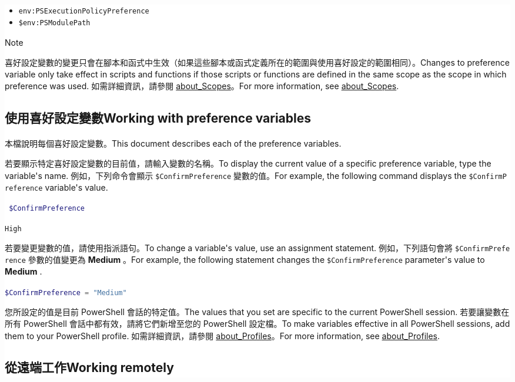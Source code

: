 - `env:PSExecutionPolicyPreference`
- `$env:PSModulePath`

> [!NOTE]
> <span data-ttu-id="0809c-142">喜好設定變數的變更只會在腳本和函式中生效（如果這些腳本或函式定義所在的範圍與使用喜好設定的範圍相同）。</span><span class="sxs-lookup"><span data-stu-id="0809c-142">Changes to preference variable only take effect in scripts and functions if those scripts or functions are defined in the same scope as the scope in which preference was used.</span></span> <span data-ttu-id="0809c-143">如需詳細資訊，請參閱 [about_Scopes](about_Scopes.md)。</span><span class="sxs-lookup"><span data-stu-id="0809c-143">For more information, see [about_Scopes](about_Scopes.md).</span></span>

## <a name="working-with-preference-variables"></a><span data-ttu-id="0809c-144">使用喜好設定變數</span><span class="sxs-lookup"><span data-stu-id="0809c-144">Working with preference variables</span></span>

<span data-ttu-id="0809c-145">本檔說明每個喜好設定變數。</span><span class="sxs-lookup"><span data-stu-id="0809c-145">This document describes each of the preference variables.</span></span>

<span data-ttu-id="0809c-146">若要顯示特定喜好設定變數的目前值，請輸入變數的名稱。</span><span class="sxs-lookup"><span data-stu-id="0809c-146">To display the current value of a specific preference variable, type the variable's name.</span></span> <span data-ttu-id="0809c-147">例如，下列命令會顯示 `$ConfirmPreference` 變數的值。</span><span class="sxs-lookup"><span data-stu-id="0809c-147">For example, the following command displays the `$ConfirmPreference` variable's value.</span></span>

```powershell
 $ConfirmPreference
```

```Output
High
```

<span data-ttu-id="0809c-148">若要變更變數的值，請使用指派語句。</span><span class="sxs-lookup"><span data-stu-id="0809c-148">To change a variable's value, use an assignment statement.</span></span> <span data-ttu-id="0809c-149">例如，下列語句會將 `$ConfirmPreference` 參數的值變更為 **Medium** 。</span><span class="sxs-lookup"><span data-stu-id="0809c-149">For example, the following statement changes the `$ConfirmPreference` parameter's value to **Medium** .</span></span>

```powershell
$ConfirmPreference = "Medium"
```

<span data-ttu-id="0809c-150">您所設定的值是目前 PowerShell 會話的特定值。</span><span class="sxs-lookup"><span data-stu-id="0809c-150">The values that you set are specific to the current PowerShell session.</span></span> <span data-ttu-id="0809c-151">若要讓變數在所有 PowerShell 會話中都有效，請將它們新增至您的 PowerShell 設定檔。</span><span class="sxs-lookup"><span data-stu-id="0809c-151">To make variables effective in all PowerShell sessions, add them to your PowerShell profile.</span></span> <span data-ttu-id="0809c-152">如需詳細資訊，請參閱 [about_Profiles](about_Profiles.md)。</span><span class="sxs-lookup"><span data-stu-id="0809c-152">For more information, see [about_Profiles](about_Profiles.md).</span></span>

## <a name="working-remotely"></a><span data-ttu-id="0809c-153">從遠端工作</span><span class="sxs-lookup"><span data-stu-id="0809c-153">Working remotely</span></span>
